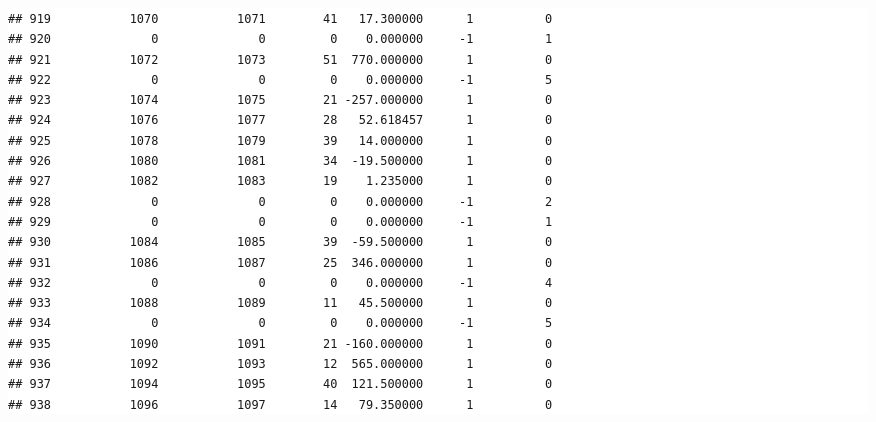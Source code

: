     ## 919           1070           1071        41   17.300000      1          0
    ## 920              0              0         0    0.000000     -1          1
    ## 921           1072           1073        51  770.000000      1          0
    ## 922              0              0         0    0.000000     -1          5
    ## 923           1074           1075        21 -257.000000      1          0
    ## 924           1076           1077        28   52.618457      1          0
    ## 925           1078           1079        39   14.000000      1          0
    ## 926           1080           1081        34  -19.500000      1          0
    ## 927           1082           1083        19    1.235000      1          0
    ## 928              0              0         0    0.000000     -1          2
    ## 929              0              0         0    0.000000     -1          1
    ## 930           1084           1085        39  -59.500000      1          0
    ## 931           1086           1087        25  346.000000      1          0
    ## 932              0              0         0    0.000000     -1          4
    ## 933           1088           1089        11   45.500000      1          0
    ## 934              0              0         0    0.000000     -1          5
    ## 935           1090           1091        21 -160.000000      1          0
    ## 936           1092           1093        12  565.000000      1          0
    ## 937           1094           1095        40  121.500000      1          0
    ## 938           1096           1097        14   79.350000      1          0